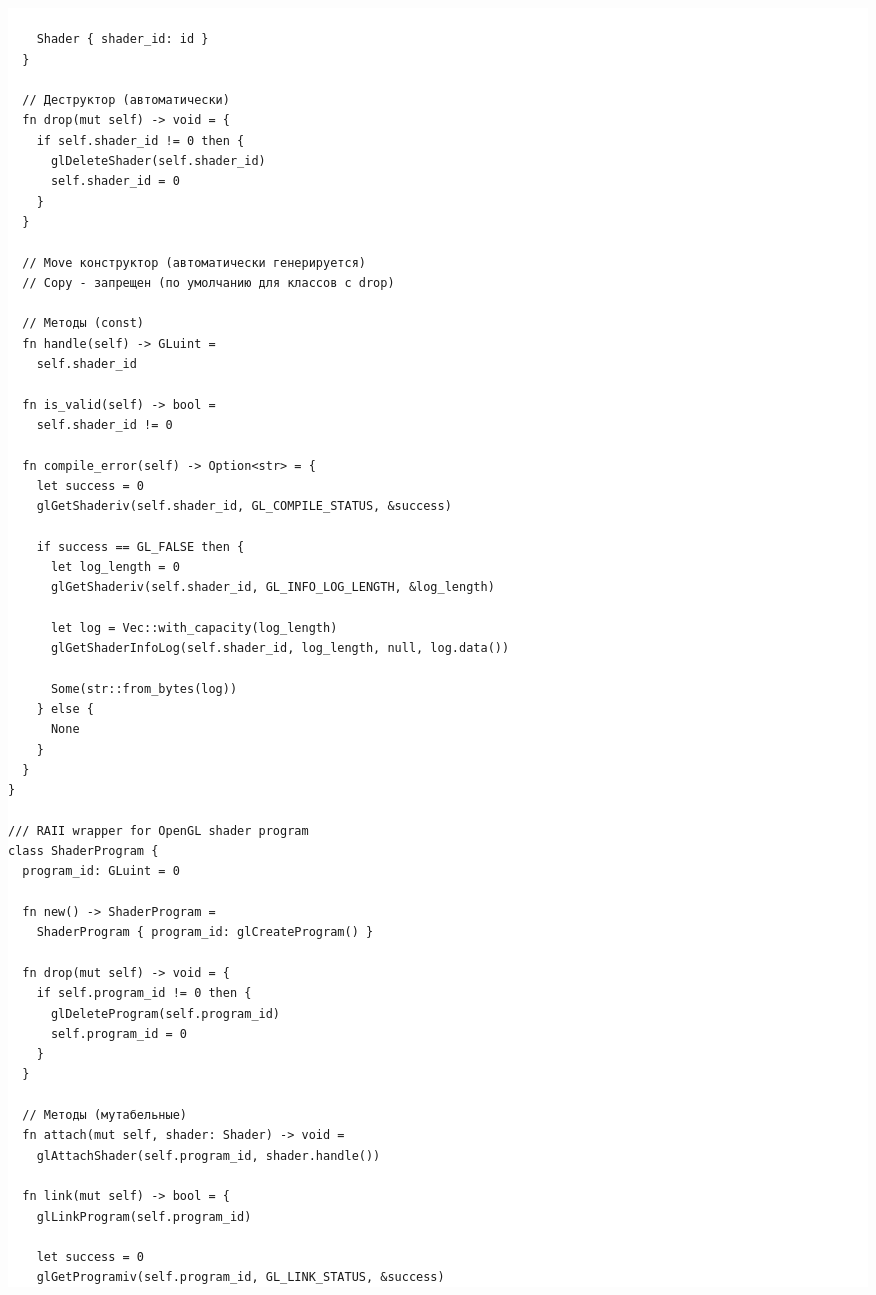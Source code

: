 ```aurora
    
    Shader { shader_id: id }
  }
  
  // Деструктор (автоматически)
  fn drop(mut self) -> void = {
    if self.shader_id != 0 then {
      glDeleteShader(self.shader_id)
      self.shader_id = 0
    }
  }
  
  // Move конструктор (автоматически генерируется)
  // Copy - запрещен (по умолчанию для классов с drop)
  
  // Методы (const)
  fn handle(self) -> GLuint = 
    self.shader_id
  
  fn is_valid(self) -> bool = 
    self.shader_id != 0
  
  fn compile_error(self) -> Option<str> = {
    let success = 0
    glGetShaderiv(self.shader_id, GL_COMPILE_STATUS, &success)
    
    if success == GL_FALSE then {
      let log_length = 0
      glGetShaderiv(self.shader_id, GL_INFO_LOG_LENGTH, &log_length)
      
      let log = Vec::with_capacity(log_length)
      glGetShaderInfoLog(self.shader_id, log_length, null, log.data())
      
      Some(str::from_bytes(log))
    } else {
      None
    }
  }
}

/// RAII wrapper for OpenGL shader program
class ShaderProgram {
  program_id: GLuint = 0
  
  fn new() -> ShaderProgram = 
    ShaderProgram { program_id: glCreateProgram() }
  
  fn drop(mut self) -> void = {
    if self.program_id != 0 then {
      glDeleteProgram(self.program_id)
      self.program_id = 0
    }
  }
  
  // Методы (мутабельные)
  fn attach(mut self, shader: Shader) -> void =
    glAttachShader(self.program_id, shader.handle())
  
  fn link(mut self) -> bool = {
    glLinkProgram(self.program_id)
    
    let success = 0
    glGetProgramiv(self.program_id, GL_LINK_STATUS, &success)
```